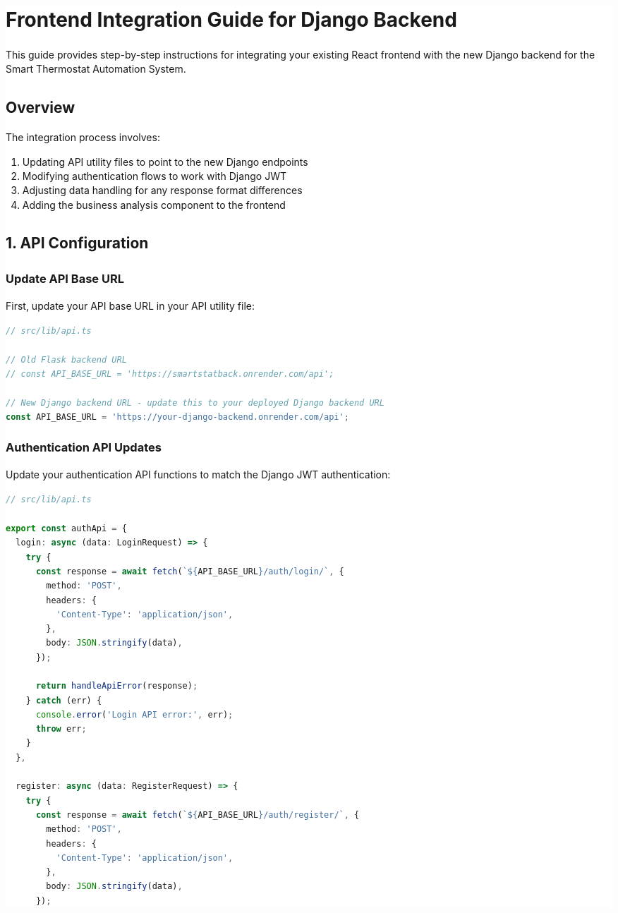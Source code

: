 # Frontend Integration Guide for Django Backend

This guide provides step-by-step instructions for integrating your existing React frontend with the new Django backend for the Smart Thermostat Automation System.

## Overview

The integration process involves:
1. Updating API utility files to point to the new Django endpoints
2. Modifying authentication flows to work with Django JWT
3. Adjusting data handling for any response format differences
4. Adding the business analysis component to the frontend

## 1. API Configuration

### Update API Base URL

First, update your API base URL in your API utility file:

```typescript
// src/lib/api.ts

// Old Flask backend URL
// const API_BASE_URL = 'https://smartstatback.onrender.com/api';

// New Django backend URL - update this to your deployed Django backend URL
const API_BASE_URL = 'https://your-django-backend.onrender.com/api';
```

### Authentication API Updates

Update your authentication API functions to match the Django JWT authentication:

```typescript
// src/lib/api.ts

export const authApi = {
  login: async (data: LoginRequest) => {
    try {
      const response = await fetch(`${API_BASE_URL}/auth/login/`, {
        method: 'POST',
        headers: {
          'Content-Type': 'application/json',
        },
        body: JSON.stringify(data),
      });
      
      return handleApiError(response);
    } catch (err) {
      console.error('Login API error:', err);
      throw err;
    }
  },

  register: async (data: RegisterRequest) => {
    try {
      const response = await fetch(`${API_BASE_URL}/auth/register/`, {
        method: 'POST',
        headers: {
          'Content-Type': 'application/json',
        },
        body: JSON.stringify(data),
      });
```